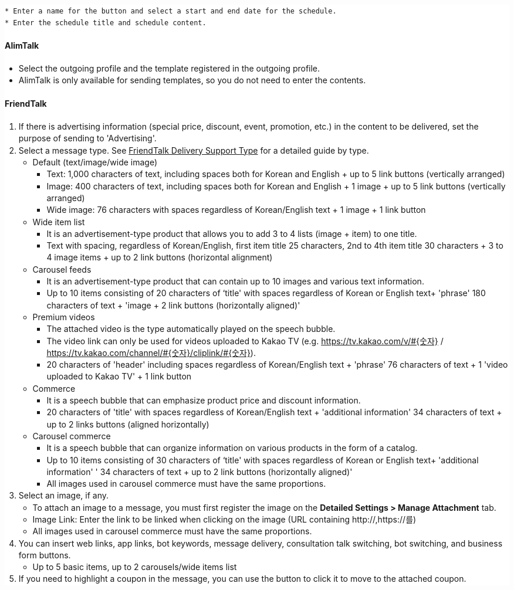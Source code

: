     * Enter a name for the button and select a start and end date for the schedule.
    * Enter the schedule title and schedule content.


#### AlimTalk

* Select the outgoing profile and the template registered in the outgoing profile.
* AlimTalk is only available for sending templates, so you do not need to enter the contents.

#### FriendTalk
1. If there is advertising information (special price, discount, event, promotion, etc.) in the content to be delivered, set the purpose of sending to 'Advertising'.
2. Select a message type. See [FriendTalk Delivery Support Type](./preconditions/preconditions-ktb#ktb-supported-types) for a detailed guide by type.
    * Default (text/image/wide image)
        * Text: 1,000 characters of text, including spaces both for Korean and English + up to 5 link buttons (vertically arranged)
        * Image: 400 characters of text, including spaces both for Korean and English + 1 image + up to 5 link buttons (vertically arranged)
        * Wide image: 76 characters with spaces regardless of Korean/English text + 1 image + 1 link button
    * Wide item list
        * It is an advertisement-type product that allows you to add 3 to 4 lists (image + item) to one title.
        * Text with spacing, regardless of Korean/English, first item title 25 characters, 2nd to 4th item title 30 characters + 3 to 4 image items + up to 2 link buttons (horizontal alignment)
    * Carousel feeds
        * It is an advertisement-type product that can contain up to 10 images and various text information.
        * Up to 10 items consisting of 20 characters of ‘title' with spaces regardless of Korean or English text+ 'phrase' 180 characters of text + 'image + 2 link buttons (horizontally aligned)'
    * Premium videos
        * The attached video is the type automatically played on the speech bubble.
        * The video link can only be used for videos uploaded to Kakao TV (e.g. https://tv.kakao.com/v/#{숫자} / https://tv.kakao.com/channel/#{숫자}/cliplink/#{숫자}).
        * 20 characters of 'header' including spaces regardless of Korean/English text + 'phrase' 76 characters of text + 1 'video uploaded to Kakao TV' + 1 link button
    * Commerce
        * It is a speech bubble that can emphasize product price and discount information.
        * 20 characters of 'title' with spaces regardless of Korean/English text + 'additional information' 34 characters of text + up to 2 links buttons (aligned horizontally)
    * Carousel commerce
        * It is a speech bubble that can organize information on various products in the form of a catalog.
        * Up to 10 items consisting of 30 characters of ‘title' with spaces regardless of Korean or English text+ 'additional information' ' 34 characters of text + up to 2 link buttons (horizontally aligned)'
        * All images used in carousel commerce must have the same proportions.
3. Select an image, if any.
    * To attach an image to a message, you must first register the image on the **Detailed Settings > Manage Attachment** tab.
    * Image Link: Enter the link to be linked when clicking on the image (URL containing http://,https://를)
    * All images used in carousel commerce must have the same proportions.
4. You can insert web links, app links, bot keywords, message delivery, consultation talk switching, bot switching, and business form buttons.
    * Up to 5 basic items, up to 2 carousels/wide items list
5. If you need to highlight a coupon in the message, you can use the button to click it to move to the attached coupon.
